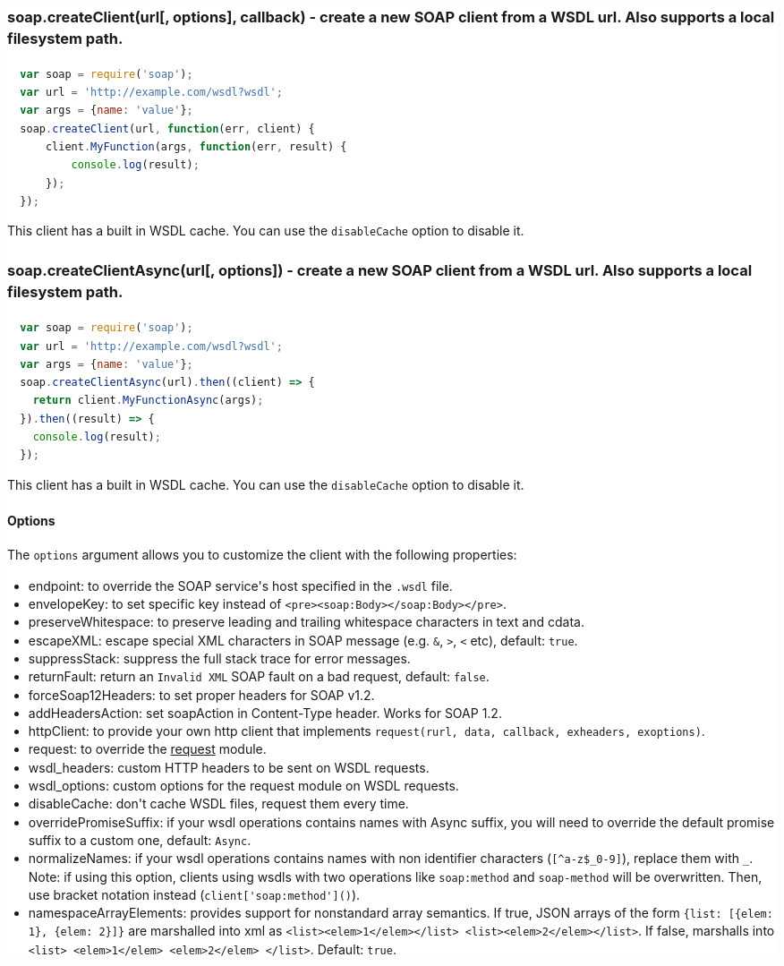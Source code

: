 ### soap.createClient(url[, options], callback) - create a new SOAP client from a WSDL url. Also supports a local filesystem path.

``` javascript
  var soap = require('soap');
  var url = 'http://example.com/wsdl?wsdl';
  var args = {name: 'value'};
  soap.createClient(url, function(err, client) {
      client.MyFunction(args, function(err, result) {
          console.log(result);
      });
  });
```
This client has a built in WSDL cache. You can use the `disableCache` option to disable it.

### soap.createClientAsync(url[, options]) - create a new SOAP client from a WSDL url. Also supports a local filesystem path.

``` javascript
  var soap = require('soap');
  var url = 'http://example.com/wsdl?wsdl';
  var args = {name: 'value'};
  soap.createClientAsync(url).then((client) => {
    return client.MyFunctionAsync(args);
  }).then((result) => {
    console.log(result);
  });
```

This client has a built in WSDL cache. You can use the `disableCache` option to disable it.

#### Options

The `options` argument allows you to customize the client with the following properties:

- endpoint: to override the SOAP service's host specified in the `.wsdl` file.
- envelopeKey: to set specific key instead of `<pre><soap:Body></soap:Body></pre>`.
- preserveWhitespace: to preserve leading and trailing whitespace characters in text and cdata.
- escapeXML: escape special XML characters in SOAP message (e.g. `&`, `>`, `<` etc), default: `true`.
- suppressStack: suppress the full stack trace for error messages.
- returnFault: return an `Invalid XML` SOAP fault on a bad request, default: `false`.
- forceSoap12Headers: to set proper headers for SOAP v1.2.
- addHeadersAction: set soapAction in Content-Type header. Works for SOAP 1.2.
- httpClient: to provide your own http client that implements `request(rurl, data, callback, exheaders, exoptions)`.
- request: to override the [request](https://github.com/request/request) module.
- wsdl_headers: custom HTTP headers to be sent on WSDL requests.
- wsdl_options: custom options for the request module on WSDL requests.
- disableCache: don't cache WSDL files, request them every time.
- overridePromiseSuffix: if your wsdl operations contains names with Async suffix, you will need to override the default promise suffix to a custom one, default: `Async`.
- normalizeNames: if your wsdl operations contains names with non identifier characters (`[^a-z$_0-9]`), replace them with `_`. Note: if using this option, clients using wsdls with two operations like `soap:method` and `soap-method` will be overwritten. Then, use bracket notation instead (`client['soap:method']()`).
- namespaceArrayElements: provides support for nonstandard array semantics.  If true, JSON arrays of the form `{list: [{elem: 1}, {elem: 2}]}` are marshalled into xml as `<list><elem>1</elem></list> <list><elem>2</elem></list>`. If false, marshalls into `<list> <elem>1</elem> <elem>2</elem> </list>`. Default: `true`.


[downloads-image]: http://img.shields.io/npm/dm/soap.svg
[npm-url]: https://npmjs.org/package/soap
[npm-image]: http://img.shields.io/npm/v/soap.svg
[travis-url]: https://travis-ci.org/vpulim/node-soap
[travis-image]: http://img.shields.io/travis/vpulim/node-soap.svg
[gitter-url]: https://gitter.im/vpulim/node-soap
[gitter-image]: https://badges.gitter.im/vpulim/node-soap.png
[coveralls-url]: https://coveralls.io/r/vpulim/node-soap
[coveralls-image]: http://img.shields.io/coveralls/vpulim/node-soap/master.svg